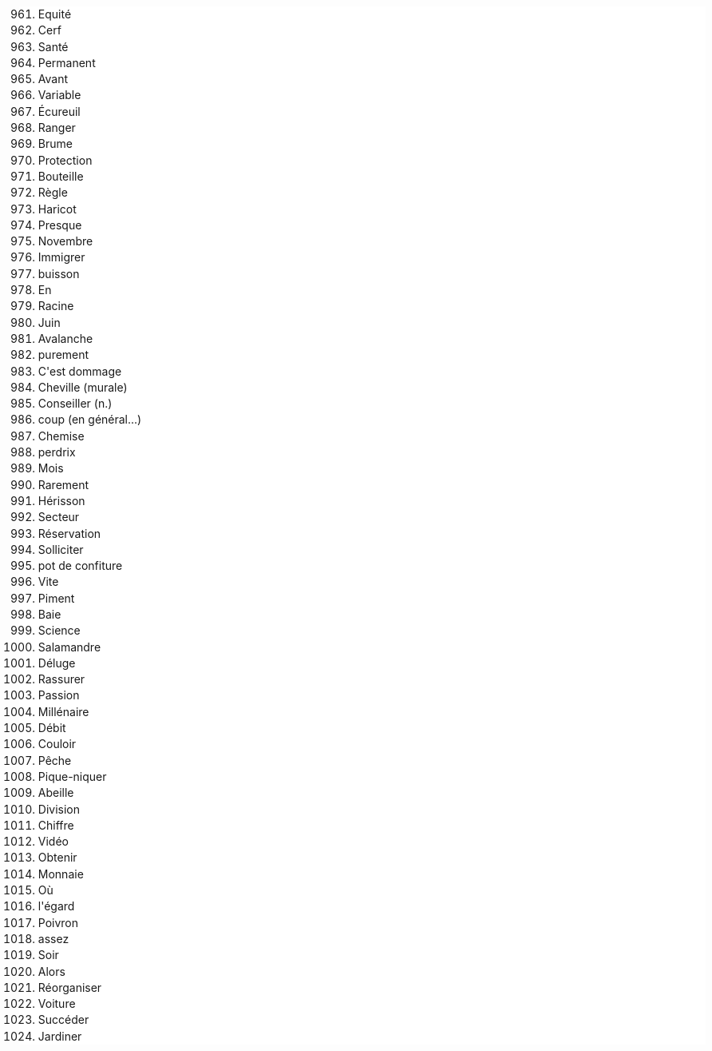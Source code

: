961. Equité
962. Cerf
963. Santé
964. Permanent
965. Avant
966. Variable
967. Écureuil
968. Ranger
969. Brume
970. Protection
971. Bouteille
972. Règle
973. Haricot
974. Presque
975. Novembre
976. Immigrer
977. buisson
978. En
979. Racine
980. Juin
981. Avalanche
982. purement
983. C'est dommage
984. Cheville (murale)
985. Conseiller (n.)
986. coup (en général...)
987. Chemise
988. perdrix
989. Mois
990. Rarement
991. Hérisson
992. Secteur
993. Réservation
994. Solliciter
995. pot de confiture
996. Vite
997. Piment
998. Baie
999. Science
1000. Salamandre
1001. Déluge
1002. Rassurer
1003. Passion
1004. Millénaire
1005. Débit
1006. Couloir
1007. Pêche
1008. Pique-niquer
1009. Abeille
1010. Division
1011. Chiffre
1012. Vidéo
1013. Obtenir
1014. Monnaie
1015. Où
1016. l'égard
1017. Poivron
1018. assez
1019. Soir
1020. Alors
1021. Réorganiser
1022. Voiture
1023. Succéder
1024. Jardiner